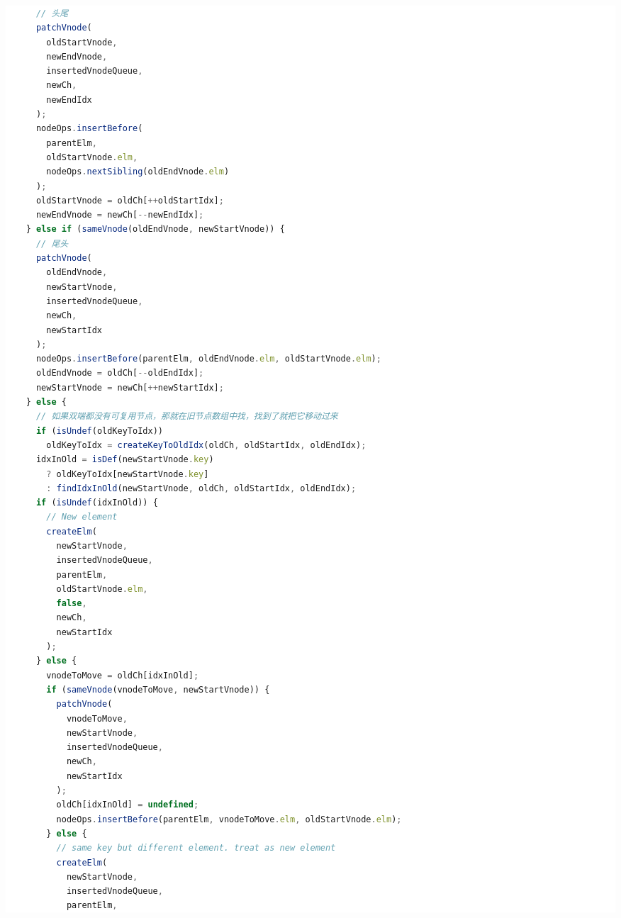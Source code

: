 ```js
      // 头尾
      patchVnode(
        oldStartVnode,
        newEndVnode,
        insertedVnodeQueue,
        newCh,
        newEndIdx
      );
      nodeOps.insertBefore(
        parentElm,
        oldStartVnode.elm,
        nodeOps.nextSibling(oldEndVnode.elm)
      );
      oldStartVnode = oldCh[++oldStartIdx];
      newEndVnode = newCh[--newEndIdx];
    } else if (sameVnode(oldEndVnode, newStartVnode)) {
      // 尾头
      patchVnode(
        oldEndVnode,
        newStartVnode,
        insertedVnodeQueue,
        newCh,
        newStartIdx
      );
      nodeOps.insertBefore(parentElm, oldEndVnode.elm, oldStartVnode.elm);
      oldEndVnode = oldCh[--oldEndIdx];
      newStartVnode = newCh[++newStartIdx];
    } else {
      // 如果双端都没有可复用节点，那就在旧节点数组中找，找到了就把它移动过来
      if (isUndef(oldKeyToIdx))
        oldKeyToIdx = createKeyToOldIdx(oldCh, oldStartIdx, oldEndIdx);
      idxInOld = isDef(newStartVnode.key)
        ? oldKeyToIdx[newStartVnode.key]
        : findIdxInOld(newStartVnode, oldCh, oldStartIdx, oldEndIdx);
      if (isUndef(idxInOld)) {
        // New element
        createElm(
          newStartVnode,
          insertedVnodeQueue,
          parentElm,
          oldStartVnode.elm,
          false,
          newCh,
          newStartIdx
        );
      } else {
        vnodeToMove = oldCh[idxInOld];
        if (sameVnode(vnodeToMove, newStartVnode)) {
          patchVnode(
            vnodeToMove,
            newStartVnode,
            insertedVnodeQueue,
            newCh,
            newStartIdx
          );
          oldCh[idxInOld] = undefined;
          nodeOps.insertBefore(parentElm, vnodeToMove.elm, oldStartVnode.elm);
        } else {
          // same key but different element. treat as new element
          createElm(
            newStartVnode,
            insertedVnodeQueue,
            parentElm,
```